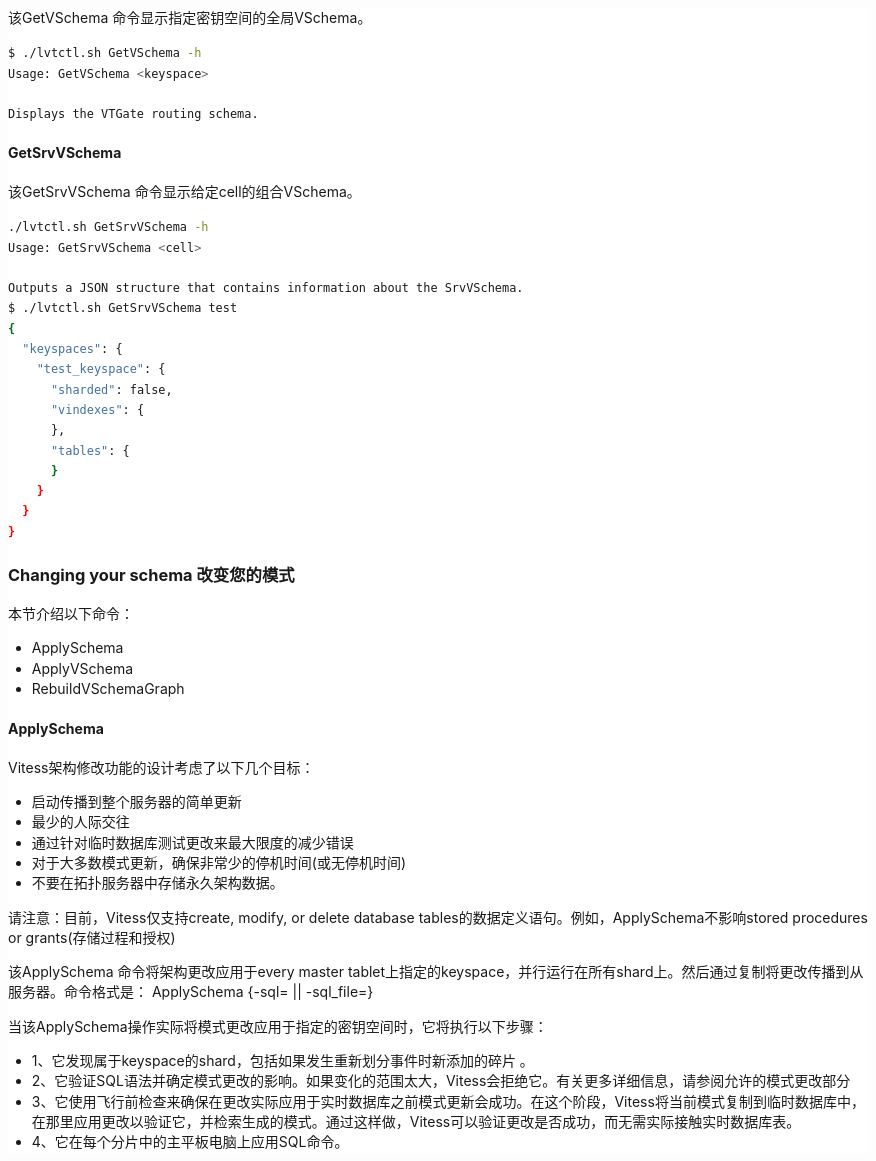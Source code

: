 该GetVSchema 命令显示指定密钥空间的全局VSchema。

``` bash
$ ./lvtctl.sh GetVSchema -h
Usage: GetVSchema <keyspace>

Displays the VTGate routing schema.
```
#### GetSrvVSchema

  该GetSrvVSchema 命令显示给定cell的组合VSchema。

``` bash
./lvtctl.sh GetSrvVSchema -h
Usage: GetSrvVSchema <cell>

Outputs a JSON structure that contains information about the SrvVSchema.
$ ./lvtctl.sh GetSrvVSchema test
{
  "keyspaces": {
    "test_keyspace": {
      "sharded": false,
      "vindexes": {
      },
      "tables": {
      }
    }
  }
}
```
### Changing your schema  改变您的模式
本节介绍以下命令：

- ApplySchema
- ApplyVSchema
- RebuildVSchemaGraph

#### ApplySchema
  Vitess架构修改功能的设计考虑了以下几个目标：
  - 启动传播到整个服务器的简单更新
  - 最少的人际交往
  - 通过针对临时数据库测试更改来最大限度的减少错误
  - 对于大多数模式更新，确保非常少的停机时间(或无停机时间)
  - 不要在拓扑服务器中存储永久架构数据。

请注意：目前，Vitess仅支持create, modify, or delete database tables的数据定义语句。例如，ApplySchema不影响stored procedures or grants(存储过程和授权)

该ApplySchema 命令将架构更改应用于every master tablet上指定的keyspace，并行运行在所有shard上。然后通过复制将更改传播到从服务器。命令格式是： ApplySchema {-sql=<sql> || -sql_file=<filename>} <keyspace>

当该ApplySchema操作实际将模式更改应用于指定的密钥空间时，它将执行以下步骤：
- 1、它发现属于keyspace的shard，包括如果发生重新划分事件时新添加的碎片 。
- 2、它验证SQL语法并确定模式更改的影响。如果变化的范围太大，Vitess会拒绝它。有关更多详细信息，请参阅允许的模式更改部分
- 3、它使用飞行前检查来确保在更改实际应用于实时数据库之前模式更新会成功。在这个阶段，Vitess将当前模式复制到临时数据库中，在那里应用更改以验证它，并检索生成的模式。通过这样做，Vitess可以验证更改是否成功，而无需实际接触实时数据库表。
- 4、它在每个分片中的主平板电脑上应用SQL命令。
